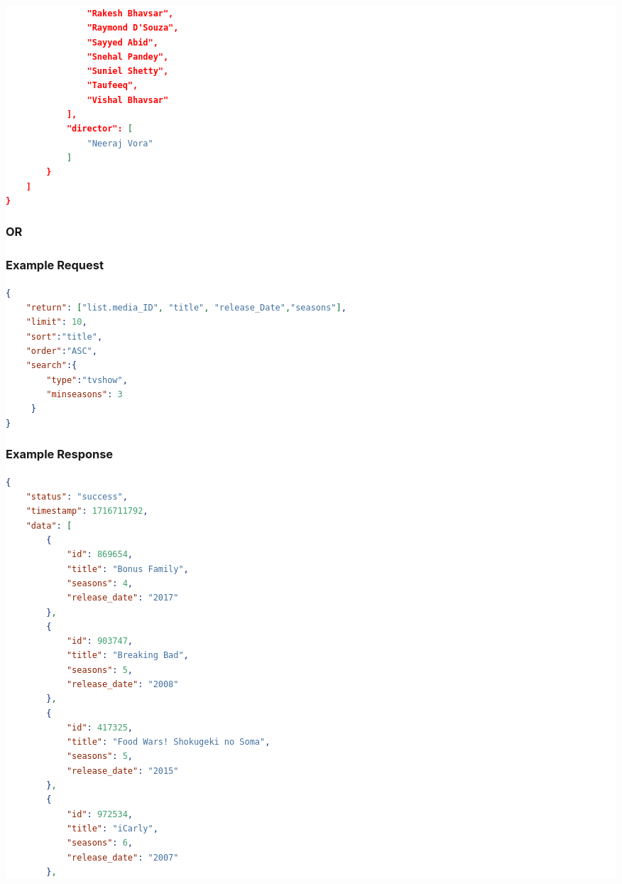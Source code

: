 ```json
                "Rakesh Bhavsar",
                "Raymond D'Souza",
                "Sayyed Abid",
                "Snehal Pandey",
                "Suniel Shetty",
                "Taufeeq",
                "Vishal Bhavsar"
            ],
            "director": [
                "Neeraj Vora"
            ]
        }
    ]
}
```

### OR

### Example Request

```json
{
    "return": ["list.media_ID", "title", "release_Date","seasons"],
    "limit": 10,
    "sort":"title",
    "order":"ASC",
    "search":{ 
        "type":"tvshow",
        "minseasons": 3
     }
}
```

### Example Response

```json
{
    "status": "success",
    "timestamp": 1716711792,
    "data": [
        {
            "id": 869654,
            "title": "Bonus Family",
            "seasons": 4,
            "release_date": "2017"
        },
        {
            "id": 903747,
            "title": "Breaking Bad",
            "seasons": 5,
            "release_date": "2008"
        },
        {
            "id": 417325,
            "title": "Food Wars! Shokugeki no Soma",
            "seasons": 5,
            "release_date": "2015"
        },
        {
            "id": 972534,
            "title": "iCarly",
            "seasons": 6,
            "release_date": "2007"
        },
```